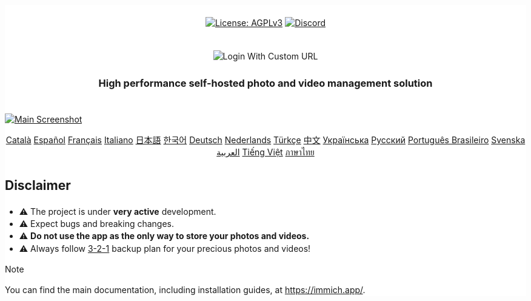 <p align="center"> 
  <br/>
  <a href="https://opensource.org/license/agpl-v3"><img src="https://img.shields.io/badge/License-AGPL_v3-blue.svg?color=3F51B5&style=for-the-badge&label=License&logoColor=000000&labelColor=ececec" alt="License: AGPLv3"></a>
  <a href="https://discord.immich.app">
    <img src="https://img.shields.io/discord/979116623879368755.svg?label=Discord&logo=Discord&style=for-the-badge&logoColor=000000&labelColor=ececec" alt="Discord"/>
  </a>
  <br/>
  <br/>
</p>

<p align="center">
<img src="design/immich-logo-stacked-light.svg" width="300" title="Login With Custom URL">
</p>
<h3 align="center">High performance self-hosted photo and video management solution</h3>
<br/>
<a href="https://immich.app">
<img src="design/immich-screenshots.png" title="Main Screenshot">
</a>
<br/>

<p align="center">
  <a href="readme_i18n/README_ca_ES.md">Català</a>
  <a href="readme_i18n/README_es_ES.md">Español</a>
  <a href="readme_i18n/README_fr_FR.md">Français</a>
  <a href="readme_i18n/README_it_IT.md">Italiano</a>
  <a href="readme_i18n/README_ja_JP.md">日本語</a>
  <a href="readme_i18n/README_ko_KR.md">한국어</a>
  <a href="readme_i18n/README_de_DE.md">Deutsch</a>
  <a href="readme_i18n/README_nl_NL.md">Nederlands</a>
  <a href="readme_i18n/README_tr_TR.md">Türkçe</a>
  <a href="readme_i18n/README_zh_CN.md">中文</a>
  <a href="readme_i18n/README_uk_UA.md">Українська</a>
  <a href="readme_i18n/README_ru_RU.md">Русский</a>
  <a href="readme_i18n/README_pt_BR.md">Português Brasileiro</a>
  <a href="readme_i18n/README_sv_SE.md">Svenska</a>
  <a href="readme_i18n/README_ar_JO.md">العربية</a>
  <a href="readme_i18n/README_vi_VN.md">Tiếng Việt</a>
  <a href="readme_i18n/README_th_TH.md">ภาษาไทย</a>
</p>

## Disclaimer

- ⚠️ The project is under **very active** development.
- ⚠️ Expect bugs and breaking changes.
- ⚠️ **Do not use the app as the only way to store your photos and videos.**
- ⚠️ Always follow [3-2-1](https://www.backblaze.com/blog/the-3-2-1-backup-strategy/) backup plan for your precious photos and videos!

> [!NOTE]
> You can find the main documentation, including installation guides, at https://immich.app/.

